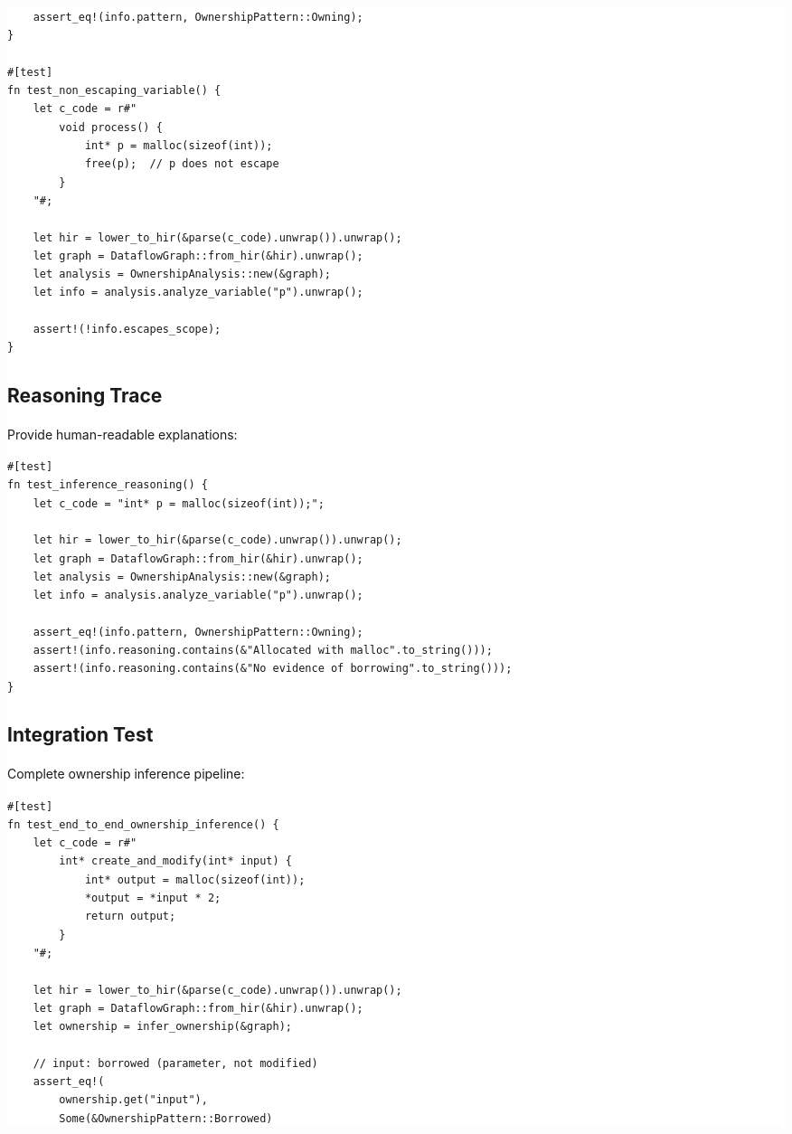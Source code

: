 ```rust,ignore
    assert_eq!(info.pattern, OwnershipPattern::Owning);
}

#[test]
fn test_non_escaping_variable() {
    let c_code = r#"
        void process() {
            int* p = malloc(sizeof(int));
            free(p);  // p does not escape
        }
    "#;

    let hir = lower_to_hir(&parse(c_code).unwrap()).unwrap();
    let graph = DataflowGraph::from_hir(&hir).unwrap();
    let analysis = OwnershipAnalysis::new(&graph);
    let info = analysis.analyze_variable("p").unwrap();

    assert!(!info.escapes_scope);
}
```

## Reasoning Trace

Provide human-readable explanations:

```rust,ignore
#[test]
fn test_inference_reasoning() {
    let c_code = "int* p = malloc(sizeof(int));";

    let hir = lower_to_hir(&parse(c_code).unwrap()).unwrap();
    let graph = DataflowGraph::from_hir(&hir).unwrap();
    let analysis = OwnershipAnalysis::new(&graph);
    let info = analysis.analyze_variable("p").unwrap();

    assert_eq!(info.pattern, OwnershipPattern::Owning);
    assert!(info.reasoning.contains(&"Allocated with malloc".to_string()));
    assert!(info.reasoning.contains(&"No evidence of borrowing".to_string()));
}
```

## Integration Test

Complete ownership inference pipeline:

```rust,ignore
#[test]
fn test_end_to_end_ownership_inference() {
    let c_code = r#"
        int* create_and_modify(int* input) {
            int* output = malloc(sizeof(int));
            *output = *input * 2;
            return output;
        }
    "#;

    let hir = lower_to_hir(&parse(c_code).unwrap()).unwrap();
    let graph = DataflowGraph::from_hir(&hir).unwrap();
    let ownership = infer_ownership(&graph);

    // input: borrowed (parameter, not modified)
    assert_eq!(
        ownership.get("input"),
        Some(&OwnershipPattern::Borrowed)
```